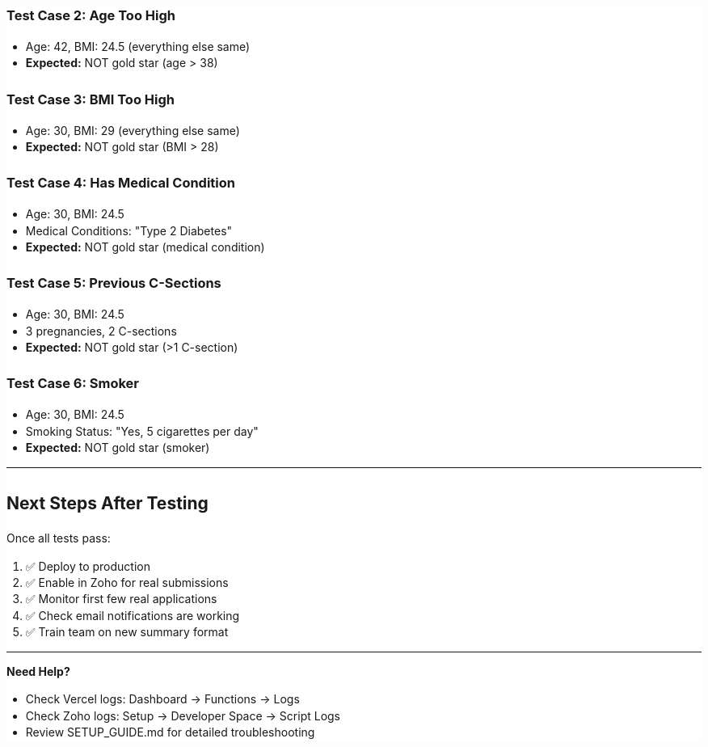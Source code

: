 ### Test Case 2: Age Too High
- Age: 42, BMI: 24.5 (everything else same)
- **Expected:** NOT gold star (age > 38)

### Test Case 3: BMI Too High
- Age: 30, BMI: 29 (everything else same)
- **Expected:** NOT gold star (BMI > 28)

### Test Case 4: Has Medical Condition
- Age: 30, BMI: 24.5
- Medical Conditions: "Type 2 Diabetes"
- **Expected:** NOT gold star (medical condition)

### Test Case 5: Previous C-Sections
- Age: 30, BMI: 24.5
- 3 pregnancies, 2 C-sections
- **Expected:** NOT gold star (>1 C-section)

### Test Case 6: Smoker
- Age: 30, BMI: 24.5
- Smoking Status: "Yes, 5 cigarettes per day"
- **Expected:** NOT gold star (smoker)

---

## Next Steps After Testing

Once all tests pass:

1. ✅ Deploy to production
2. ✅ Enable in Zoho for real submissions
3. ✅ Monitor first few real applications
4. ✅ Check email notifications are working
5. ✅ Train team on new summary format

---

**Need Help?**
- Check Vercel logs: Dashboard → Functions → Logs
- Check Zoho logs: Setup → Developer Space → Script Logs
- Review SETUP_GUIDE.md for detailed troubleshooting
